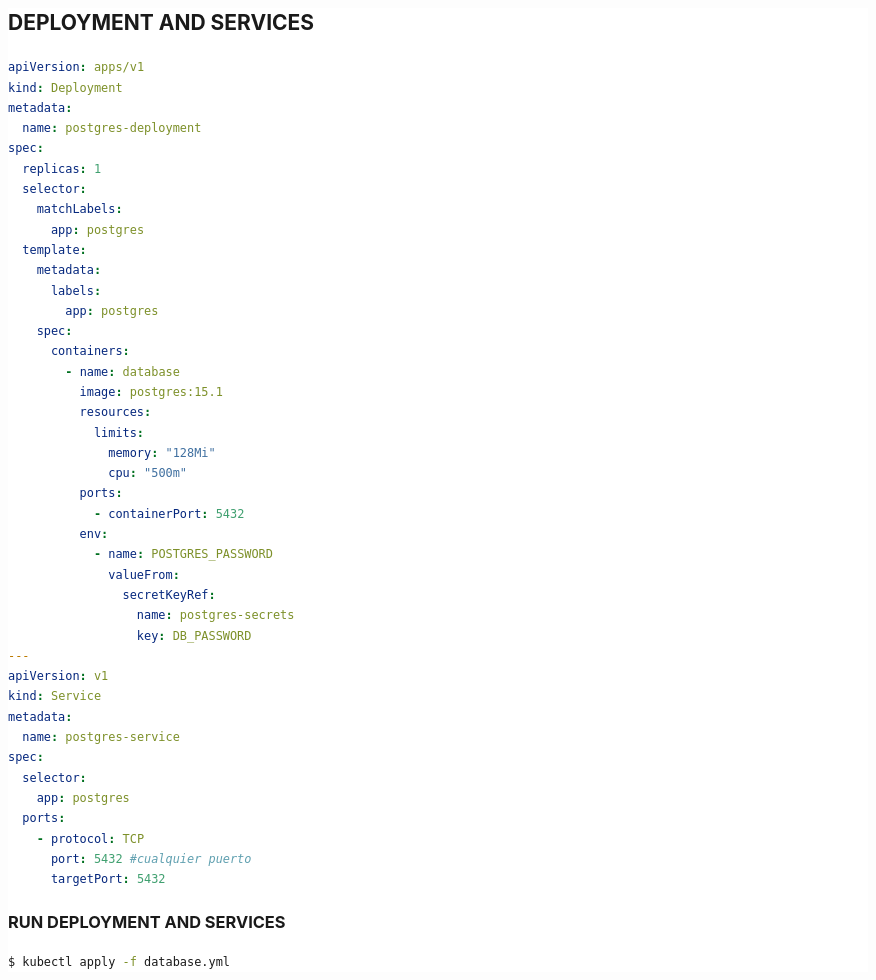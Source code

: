 ## DEPLOYMENT AND SERVICES

```yml
apiVersion: apps/v1
kind: Deployment
metadata:
  name: postgres-deployment
spec:
  replicas: 1
  selector:
    matchLabels:
      app: postgres
  template:
    metadata:
      labels:
        app: postgres
    spec:
      containers:
        - name: database
          image: postgres:15.1
          resources:
            limits:
              memory: "128Mi"
              cpu: "500m"
          ports:
            - containerPort: 5432
          env:
            - name: POSTGRES_PASSWORD
              valueFrom:
                secretKeyRef:
                  name: postgres-secrets
                  key: DB_PASSWORD
---
apiVersion: v1
kind: Service
metadata:
  name: postgres-service
spec:
  selector:
    app: postgres
  ports:
    - protocol: TCP
      port: 5432 #cualquier puerto
      targetPort: 5432

```

### RUN DEPLOYMENT AND SERVICES

```bash
$ kubectl apply -f database.yml
```
